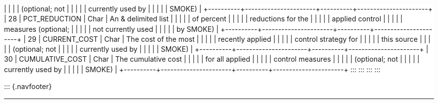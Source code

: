 |          |                      |          | (optional; not       |
|          |                      |          | currently used by    |
|          |                      |          | SMOKE)               |
+----------+----------------------+----------+----------------------+
| 28       | PCT\_REDUCTION       | Char     | An & delimited list  |
|          |                      |          | of percent           |
|          |                      |          | reductions for the   |
|          |                      |          | applied control      |
|          |                      |          | measures (optional;  |
|          |                      |          | not currently used   |
|          |                      |          | by SMOKE)            |
+----------+----------------------+----------+----------------------+
| 29       | CURRENT\_COST        | Char     | The cost of the most |
|          |                      |          | recently applied     |
|          |                      |          | control strategy for |
|          |                      |          | this source          |
|          |                      |          | (optional; not       |
|          |                      |          | currently used by    |
|          |                      |          | SMOKE)               |
+----------+----------------------+----------+----------------------+
| 30       | CUMULATIVE\_COST     | Char     | The cumulative cost  |
|          |                      |          | for all applied      |
|          |                      |          | control measures     |
|          |                      |          | (optional; not       |
|          |                      |          | currently used by    |
|          |                      |          | SMOKE)               |
+----------+----------------------+----------+----------------------+
:::
:::
:::
:::

::: {.navfooter}

------------------------------------------------------------------------
